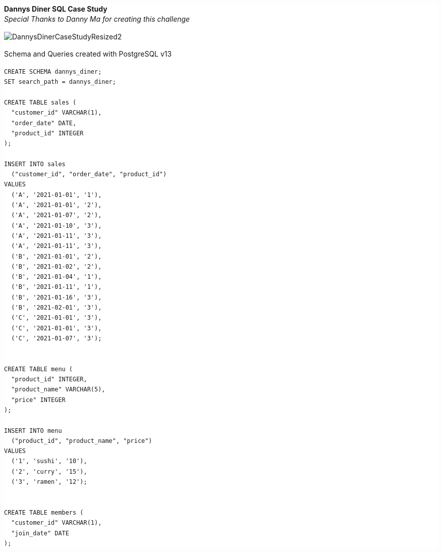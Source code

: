 **Dannys Diner SQL Case Study** 
\
*Special Thanks to Danny Ma for creating this challenge*

![DannysDinerCaseStudyResized2](https://user-images.githubusercontent.com/90117717/154757160-f683ee49-c386-4911-907e-6bb386692bf8.png)

Schema and Queries created with PostgreSQL v13

    CREATE SCHEMA dannys_diner;
    SET search_path = dannys_diner;
    
    CREATE TABLE sales (
      "customer_id" VARCHAR(1),
      "order_date" DATE,
      "product_id" INTEGER
    );
    
    INSERT INTO sales
      ("customer_id", "order_date", "product_id")
    VALUES
      ('A', '2021-01-01', '1'),
      ('A', '2021-01-01', '2'),
      ('A', '2021-01-07', '2'),
      ('A', '2021-01-10', '3'),
      ('A', '2021-01-11', '3'),
      ('A', '2021-01-11', '3'),
      ('B', '2021-01-01', '2'),
      ('B', '2021-01-02', '2'),
      ('B', '2021-01-04', '1'),
      ('B', '2021-01-11', '1'),
      ('B', '2021-01-16', '3'),
      ('B', '2021-02-01', '3'),
      ('C', '2021-01-01', '3'),
      ('C', '2021-01-01', '3'),
      ('C', '2021-01-07', '3');
     
    
    CREATE TABLE menu (
      "product_id" INTEGER,
      "product_name" VARCHAR(5),
      "price" INTEGER
    );
    
    INSERT INTO menu
      ("product_id", "product_name", "price")
    VALUES
      ('1', 'sushi', '10'),
      ('2', 'curry', '15'),
      ('3', 'ramen', '12');
      
    
    CREATE TABLE members (
      "customer_id" VARCHAR(1),
      "join_date" DATE
    );
    